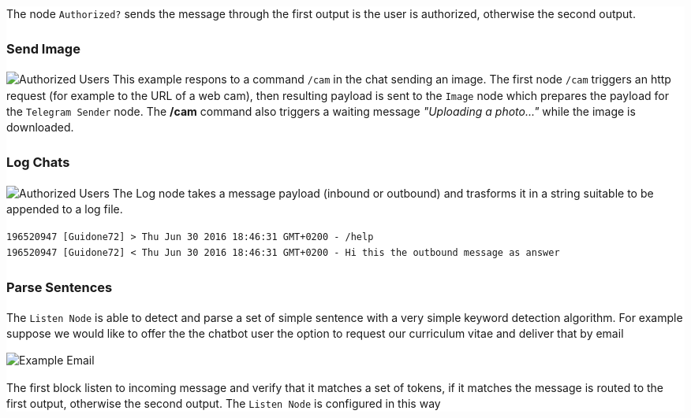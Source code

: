 The node `Authorized?` sends the message through the first output is the user is authorized, otherwise the second output.

### Send Image
![Authorized Users](./docs/images/example-image.png)
This example respons to a command `/cam` in the chat sending an image.
The first node `/cam` triggers an http request (for example to the URL of a web cam), then resulting payload is sent to the `Image` node which prepares the payload for the `Telegram Sender` node.
The **/cam** command also triggers a waiting message *"Uploading a photo..."* while the image is downloaded.

### Log Chats
![Authorized Users](./docs/images/example-log.png)
The Log node takes a message payload (inbound or outbound) and trasforms it in a string suitable to be appended to a log file.

```
196520947 [Guidone72] > Thu Jun 30 2016 18:46:31 GMT+0200 - /help
196520947 [Guidone72] < Thu Jun 30 2016 18:46:31 GMT+0200 - Hi this the outbound message as answer
```

### Parse Sentences
The `Listen Node` is able to detect and parse a set of simple sentence with a very simple keyword detection algorithm.
For example suppose we would like to offer the the chatbot user the option to request our curriculum vitae and deliver that by email

![Example Email](./docs/images/example-email.png)

The first block listen to incoming message and verify that it matches a set of tokens, if it matches the message is routed to the first output, otherwise the second output.
The `Listen Node` is configured in this way
